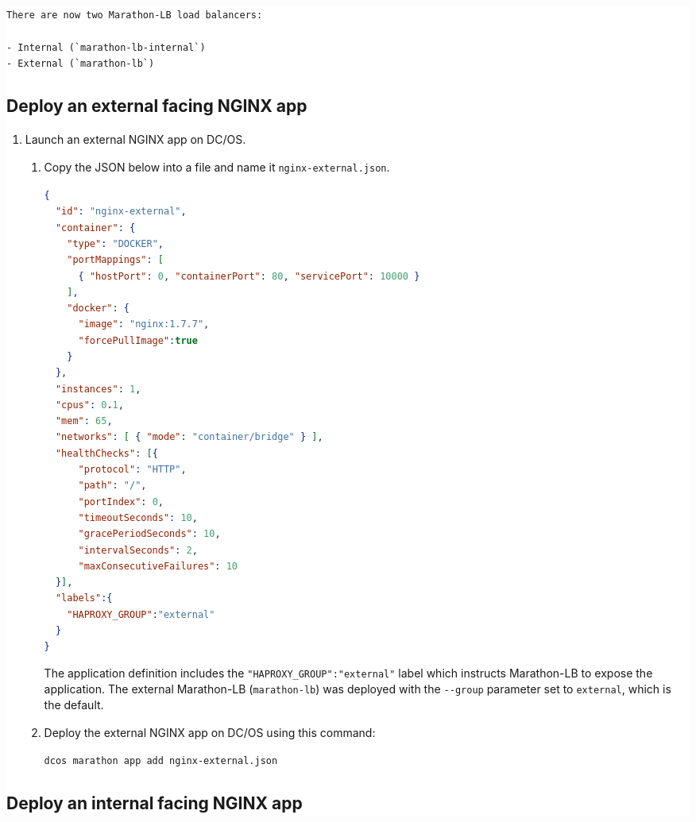     There are now two Marathon-LB load balancers: 
    
    - Internal (`marathon-lb-internal`) 
    - External (`marathon-lb`) 

## Deploy an external facing NGINX app    
    
1.  Launch an external NGINX app on DC/OS.
 
    1.  Copy the JSON below into a file and name it `nginx-external.json`.

        ```json
        {
          "id": "nginx-external",
          "container": {
            "type": "DOCKER",
            "portMappings": [
              { "hostPort": 0, "containerPort": 80, "servicePort": 10000 }
            ],
            "docker": {
              "image": "nginx:1.7.7",
              "forcePullImage":true
            }
          },
          "instances": 1,
          "cpus": 0.1,
          "mem": 65,
          "networks": [ { "mode": "container/bridge" } ],
          "healthChecks": [{
              "protocol": "HTTP",
              "path": "/",
              "portIndex": 0,
              "timeoutSeconds": 10,
              "gracePeriodSeconds": 10,
              "intervalSeconds": 2,
              "maxConsecutiveFailures": 10
          }],
          "labels":{
            "HAPROXY_GROUP":"external"
          }
        }
        ```
        
        The application definition includes the `"HAPROXY_GROUP":"external"` label which instructs Marathon-LB to expose the application. The external Marathon-LB (`marathon-lb`) was deployed with the `--group` parameter set to `external`, which is the default.

    1.  Deploy the external NGINX app on DC/OS using this command:

        ```bash
        dcos marathon app add nginx-external.json
        ```

## Deploy an internal facing NGINX app


 [1]: /docs/1.10/installing/
 [2]: /docs/1.10/cli/install/
 [3]: /docs/1.10/administering-clusters/locate-public-agent/
 [4]: /docs/1.10/administering-clusters/sshcluster/